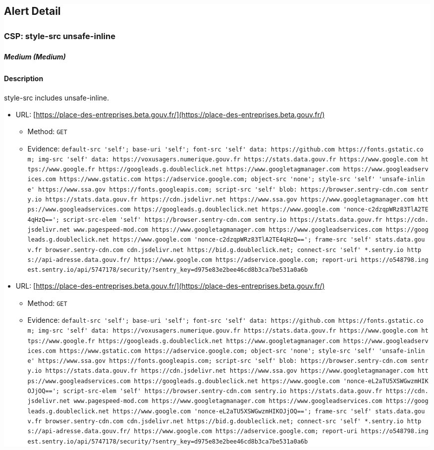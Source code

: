 ## Alert Detail


  
  
  
  
### CSP: style-src unsafe-inline
##### Medium (Medium)
  
  
  
  
#### Description
<p>style-src includes unsafe-inline.</p>
  
  
  
* URL: [https://place-des-entreprises.beta.gouv.fr/](https://place-des-entreprises.beta.gouv.fr/)
  
  
  * Method: `GET`
  
  
  * Evidence: `default-src 'self'; base-uri 'self'; font-src 'self' data: https://github.com https://fonts.gstatic.com; img-src 'self' data: https://voxusagers.numerique.gouv.fr https://stats.data.gouv.fr https://www.google.com https://www.google.fr https://googleads.g.doubleclick.net https://www.googletagmanager.com https://www.googleadservices.com https://www.gstatic.com https://adservice.google.com; object-src 'none'; style-src 'self' 'unsafe-inline' https://www.ssa.gov https://fonts.googleapis.com; script-src 'self' blob: https://browser.sentry-cdn.com sentry.io https://stats.data.gouv.fr https://cdn.jsdelivr.net https://www.ssa.gov https://www.googletagmanager.com https://www.googleadservices.com https://googleads.g.doubleclick.net https://www.google.com 'nonce-c2dzqpWRz83TlA2TE4qHzQ=='; script-src-elem 'self' https://browser.sentry-cdn.com sentry.io https://stats.data.gouv.fr https://cdn.jsdelivr.net www.pagespeed-mod.com https://www.googletagmanager.com https://www.googleadservices.com https://googleads.g.doubleclick.net https://www.google.com 'nonce-c2dzqpWRz83TlA2TE4qHzQ=='; frame-src 'self' stats.data.gouv.fr browser.sentry-cdn.com cdn.jsdelivr.net https://bid.g.doubleclick.net; connect-src 'self' *.sentry.io https://api-adresse.data.gouv.fr/ https://www.google.com https://adservice.google.com; report-uri https://o548798.ingest.sentry.io/api/5747178/security/?sentry_key=d975e83e2bee46cd8b3ca7be531a0a6b`
  
  
  
  
* URL: [https://place-des-entreprises.beta.gouv.fr/](https://place-des-entreprises.beta.gouv.fr/)
  
  
  * Method: `GET`
  
  
  * Evidence: `default-src 'self'; base-uri 'self'; font-src 'self' data: https://github.com https://fonts.gstatic.com; img-src 'self' data: https://voxusagers.numerique.gouv.fr https://stats.data.gouv.fr https://www.google.com https://www.google.fr https://googleads.g.doubleclick.net https://www.googletagmanager.com https://www.googleadservices.com https://www.gstatic.com https://adservice.google.com; object-src 'none'; style-src 'self' 'unsafe-inline' https://www.ssa.gov https://fonts.googleapis.com; script-src 'self' blob: https://browser.sentry-cdn.com sentry.io https://stats.data.gouv.fr https://cdn.jsdelivr.net https://www.ssa.gov https://www.googletagmanager.com https://www.googleadservices.com https://googleads.g.doubleclick.net https://www.google.com 'nonce-eL2aTU5XSWGwzmHIKOJjOQ=='; script-src-elem 'self' https://browser.sentry-cdn.com sentry.io https://stats.data.gouv.fr https://cdn.jsdelivr.net www.pagespeed-mod.com https://www.googletagmanager.com https://www.googleadservices.com https://googleads.g.doubleclick.net https://www.google.com 'nonce-eL2aTU5XSWGwzmHIKOJjOQ=='; frame-src 'self' stats.data.gouv.fr browser.sentry-cdn.com cdn.jsdelivr.net https://bid.g.doubleclick.net; connect-src 'self' *.sentry.io https://api-adresse.data.gouv.fr/ https://www.google.com https://adservice.google.com; report-uri https://o548798.ingest.sentry.io/api/5747178/security/?sentry_key=d975e83e2bee46cd8b3ca7be531a0a6b`
  